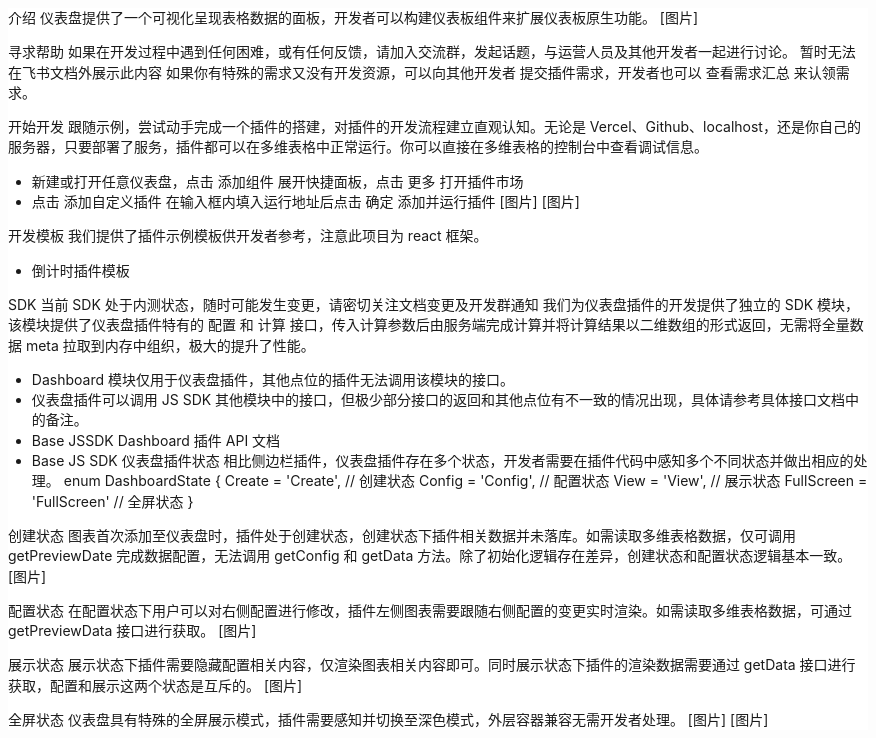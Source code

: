 介绍
仪表盘提供了一个可视化呈现表格数据的面板，开发者可以构建仪表板组件来扩展仪表板原生功能。
[图片]

寻求帮助
如果在开发过程中遇到任何困难，或有任何反馈，请加入交流群，发起话题，与运营人员及其他开发者一起进行讨论。
暂时无法在飞书文档外展示此内容
如果你有特殊的需求又没有开发资源，可以向其他开发者 提交插件需求，开发者也可以 查看需求汇总 来认领需求。

开始开发
跟随示例，尝试动手完成一个插件的搭建，对插件的开发流程建立直观认知。无论是 Vercel、Github、localhost，还是你自己的服务器，只要部署了服务，插件都可以在多维表格中正常运行。你可以直接在多维表格的控制台中查看调试信息。
- 新建或打开任意仪表盘，点击 添加组件 展开快捷面板，点击 更多 打开插件市场
- 点击 添加自定义插件 在输入框内填入运行地址后点击 确定 添加并运行插件
[图片]
[图片]

开发模板
我们提供了插件示例模板供开发者参考，注意此项目为 react 框架。
- 倒计时插件模板

SDK
当前 SDK 处于内测状态，随时可能发生变更，请密切关注文档变更及开发群通知
我们为仪表盘插件的开发提供了独立的 SDK 模块，该模块提供了仪表盘插件特有的 配置 和 计算 接口，传入计算参数后由服务端完成计算并将计算结果以二维数组的形式返回，无需将全量数据 meta 拉取到内存中组织，极大的提升了性能。

- Dashboard 模块仅用于仪表盘插件，其他点位的插件无法调用该模块的接口。
- 仪表盘插件可以调用 JS SDK 其他模块中的接口，但极少部分接口的返回和其他点位有不一致的情况出现，具体请参考具体接口文档中的备注。
- Base JSSDK Dashboard 插件 API 文档
- Base JS SDK
仪表盘插件状态
相比侧边栏插件，仪表盘插件存在多个状态，开发者需要在插件代码中感知多个不同状态并做出相应的处理。
enum DashboardState {
    Create = 'Create', // 创建状态
    Config = 'Config', // 配置状态
    View = 'View', // 展示状态
    FullScreen = 'FullScreen' // 全屏状态
}

创建状态
图表首次添加至仪表盘时，插件处于创建状态，创建状态下插件相关数据并未落库。如需读取多维表格数据，仅可调用 getPreviewDate 完成数据配置，无法调用 getConfig 和 getData 方法。除了初始化逻辑存在差异，创建状态和配置状态逻辑基本一致。
[图片]

配置状态
在配置状态下用户可以对右侧配置进行修改，插件左侧图表需要跟随右侧配置的变更实时渲染。如需读取多维表格数据，可通过 getPreviewData 接口进行获取。
[图片]

展示状态
展示状态下插件需要隐藏配置相关内容，仅渲染图表相关内容即可。同时展示状态下插件的渲染数据需要通过 getData 接口进行获取，配置和展示这两个状态是互斥的。
[图片]

全屏状态
仪表盘具有特殊的全屏展示模式，插件需要感知并切换至深色模式，外层容器兼容无需开发者处理。
[图片]
[图片]

